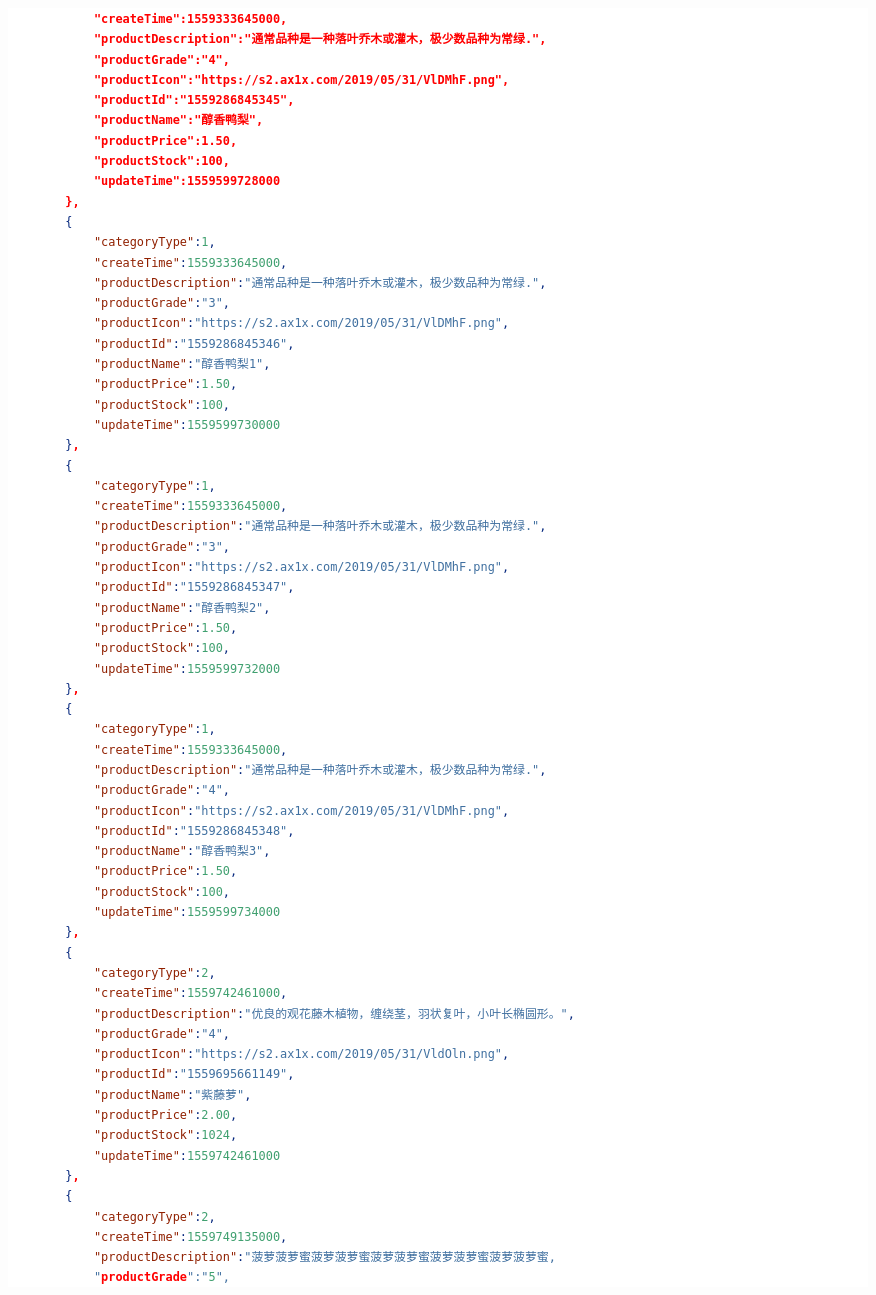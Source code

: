 ```json
			"createTime":1559333645000,
			"productDescription":"通常品种是一种落叶乔木或灌木，极少数品种为常绿.",
			"productGrade":"4",
			"productIcon":"https://s2.ax1x.com/2019/05/31/VlDMhF.png",
			"productId":"1559286845345",
			"productName":"醇香鸭梨",
			"productPrice":1.50,
			"productStock":100,
			"updateTime":1559599728000
		},
		{
			"categoryType":1,
			"createTime":1559333645000,
			"productDescription":"通常品种是一种落叶乔木或灌木，极少数品种为常绿.",
			"productGrade":"3",
			"productIcon":"https://s2.ax1x.com/2019/05/31/VlDMhF.png",
			"productId":"1559286845346",
			"productName":"醇香鸭梨1",
			"productPrice":1.50,
			"productStock":100,
			"updateTime":1559599730000
		},
		{
			"categoryType":1,
			"createTime":1559333645000,
			"productDescription":"通常品种是一种落叶乔木或灌木，极少数品种为常绿.",
			"productGrade":"3",
			"productIcon":"https://s2.ax1x.com/2019/05/31/VlDMhF.png",
			"productId":"1559286845347",
			"productName":"醇香鸭梨2",
			"productPrice":1.50,
			"productStock":100,
			"updateTime":1559599732000
		},
		{
			"categoryType":1,
			"createTime":1559333645000,
			"productDescription":"通常品种是一种落叶乔木或灌木，极少数品种为常绿.",
			"productGrade":"4",
			"productIcon":"https://s2.ax1x.com/2019/05/31/VlDMhF.png",
			"productId":"1559286845348",
			"productName":"醇香鸭梨3",
			"productPrice":1.50,
			"productStock":100,
			"updateTime":1559599734000
		},
		{
			"categoryType":2,
			"createTime":1559742461000,
			"productDescription":"优良的观花藤木植物，缠绕茎，羽状复叶，小叶长椭圆形。",
			"productGrade":"4",
			"productIcon":"https://s2.ax1x.com/2019/05/31/VldOln.png",
			"productId":"1559695661149",
			"productName":"紫藤萝",
			"productPrice":2.00,
			"productStock":1024,
			"updateTime":1559742461000
		},
		{
			"categoryType":2,
			"createTime":1559749135000,
			"productDescription":"菠萝菠萝蜜菠萝菠萝蜜菠萝菠萝蜜菠萝菠萝蜜菠萝菠萝蜜,
			"productGrade":"5",
```